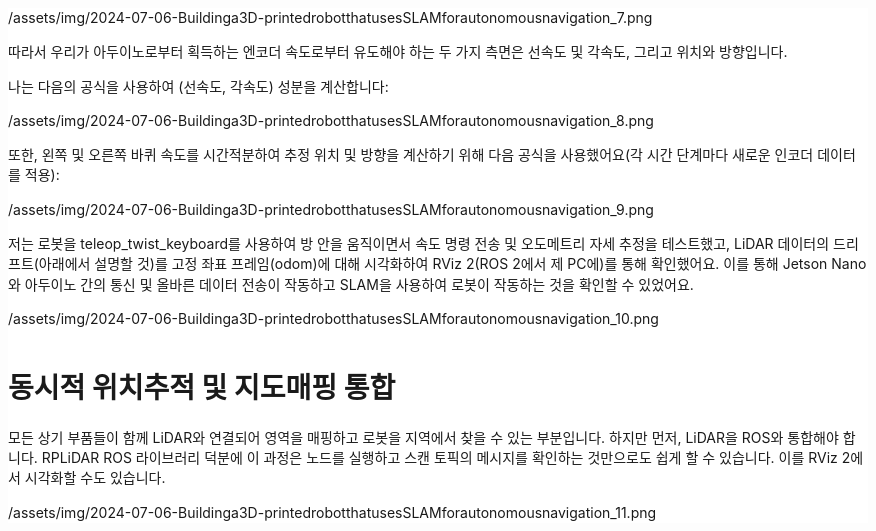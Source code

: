 /assets/img/2024-07-06-Buildinga3D-printedrobotthatusesSLAMforautonomousnavigation_7.png

따라서 우리가 아두이노로부터 획득하는 엔코더 속도로부터 유도해야 하는 두 가지 측면은 선속도 및 각속도, 그리고 위치와 방향입니다.

나는 다음의 공식을 사용하여 (선속도, 각속도) 성분을 계산합니다:



<ins class="adsbygoogle"
     style="display:block"
     data-ad-client="ca-pub-4877378276818686"
     data-ad-slot="1107185301"
     data-ad-format="auto"
     data-full-width-responsive="true"></ins>

<script>
     (adsbygoogle = window.adsbygoogle || []).push({});
</script>

/assets/img/2024-07-06-Buildinga3D-printedrobotthatusesSLAMforautonomousnavigation_8.png

또한, 왼쪽 및 오른쪽 바퀴 속도를 시간적분하여 추정 위치 및 방향을 계산하기 위해 다음 공식을 사용했어요(각 시간 단계마다 새로운 인코더 데이터를 적용):

/assets/img/2024-07-06-Buildinga3D-printedrobotthatusesSLAMforautonomousnavigation_9.png

저는 로봇을 teleop_twist_keyboard를 사용하여 방 안을 움직이면서 속도 명령 전송 및 오도메트리 자세 추정을 테스트했고, LiDAR 데이터의 드리프트(아래에서 설명할 것)를 고정 좌표 프레임(odom)에 대해 시각화하여 RViz 2(ROS 2에서 제 PC에)를 통해 확인했어요. 이를 통해 Jetson Nano와 아두이노 간의 통신 및 올바른 데이터 전송이 작동하고 SLAM을 사용하여 로봇이 작동하는 것을 확인할 수 있었어요.



<ins class="adsbygoogle"
     style="display:block"
     data-ad-client="ca-pub-4877378276818686"
     data-ad-slot="1107185301"
     data-ad-format="auto"
     data-full-width-responsive="true"></ins>

<script>
     (adsbygoogle = window.adsbygoogle || []).push({});
</script>

/assets/img/2024-07-06-Buildinga3D-printedrobotthatusesSLAMforautonomousnavigation_10.png

# 동시적 위치추적 및 지도매핑 통합

모든 상기 부품들이 함께 LiDAR와 연결되어 영역을 매핑하고 로봇을 지역에서 찾을 수 있는 부분입니다. 하지만 먼저, LiDAR을 ROS와 통합해야 합니다. RPLiDAR ROS 라이브러리 덕분에 이 과정은 노드를 실행하고 스캔 토픽의 메시지를 확인하는 것만으로도 쉽게 할 수 있습니다. 이를 RViz 2에서 시각화할 수도 있습니다.

/assets/img/2024-07-06-Buildinga3D-printedrobotthatusesSLAMforautonomousnavigation_11.png



<ins class="adsbygoogle"
     style="display:block"
     data-ad-client="ca-pub-4877378276818686"
     data-ad-slot="1107185301"
     data-ad-format="auto"
     data-full-width-responsive="true"></ins>
